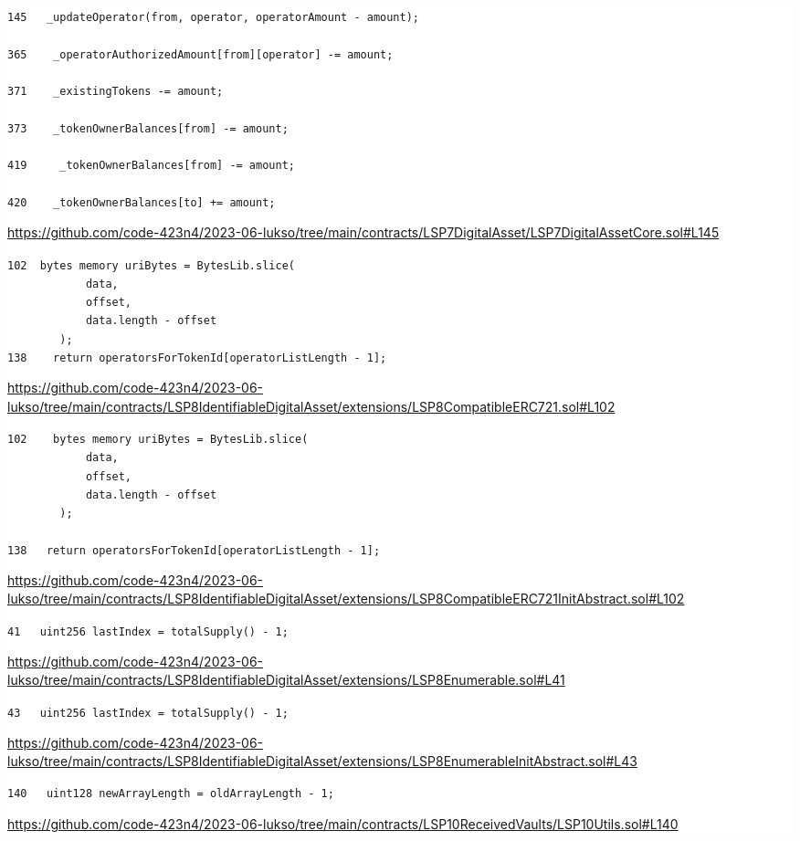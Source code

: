 
```solidity
145   _updateOperator(from, operator, operatorAmount - amount);  

365    _operatorAuthorizedAmount[from][operator] -= amount;

371    _existingTokens -= amount;

373    _tokenOwnerBalances[from] -= amount;

419     _tokenOwnerBalances[from] -= amount;

420    _tokenOwnerBalances[to] += amount;
```
https://github.com/code-423n4/2023-06-lukso/tree/main/contracts/LSP7DigitalAsset/LSP7DigitalAssetCore.sol#L145

```solidity
102  bytes memory uriBytes = BytesLib.slice(
            data,
            offset,
            data.length - offset
        );
138    return operatorsForTokenId[operatorListLength - 1];        
```
https://github.com/code-423n4/2023-06-lukso/tree/main/contracts/LSP8IdentifiableDigitalAsset/extensions/LSP8CompatibleERC721.sol#L102

```solidity
102    bytes memory uriBytes = BytesLib.slice(
            data,
            offset,
            data.length - offset
        );

138   return operatorsForTokenId[operatorListLength - 1];
```
https://github.com/code-423n4/2023-06-lukso/tree/main/contracts/LSP8IdentifiableDigitalAsset/extensions/LSP8CompatibleERC721InitAbstract.sol#L102

```solidity
41   uint256 lastIndex = totalSupply() - 1;      
```
https://github.com/code-423n4/2023-06-lukso/tree/main/contracts/LSP8IdentifiableDigitalAsset/extensions/LSP8Enumerable.sol#L41

```solidity
43   uint256 lastIndex = totalSupply() - 1;

```
https://github.com/code-423n4/2023-06-lukso/tree/main/contracts/LSP8IdentifiableDigitalAsset/extensions/LSP8EnumerableInitAbstract.sol#L43

```solidity
140   uint128 newArrayLength = oldArrayLength - 1;
```
https://github.com/code-423n4/2023-06-lukso/tree/main/contracts/LSP10ReceivedVaults/LSP10Utils.sol#L140
